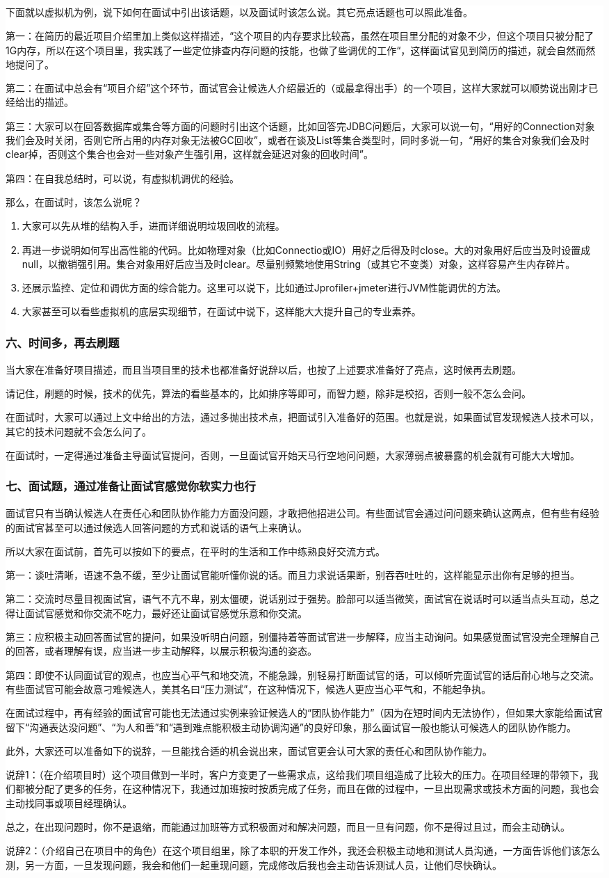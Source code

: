下面就以虚拟机为例，说下如何在面试中引出该话题，以及面试时该怎么说。其它亮点话题也可以照此准备。

第一：在简历的最近项目介绍里加上类似这样描述，“这个项目的内存要求比较高，虽然在项目里分配的对象不少，但这个项目只被分配了1G内存，所以在这个项目里，我实践了一些定位排查内存问题的技能，也做了些调优的工作“，这样面试官见到简历的描述，就会自然而然地提问了。

第二：在面试中总会有“项目介绍”这个环节，面试官会让候选人介绍最近的（或最拿得出手）的一个项目，这样大家就可以顺势说出刚才已经给出的描述。

第三：大家可以在回答数据库或集合等方面的问题时引出这个话题，比如回答完JDBC问题后，大家可以说一句，“用好的Connection对象我们会及时关闭，否则它所占用的内存对象无法被GC回收”，或者在谈及List等集合类型时，同时多说一句，“用好的集合对象我们会及时clear掉，否则这个集合也会对一些对象产生强引用，这样就会延迟对象的回收时间”。    

第四：在自我总结时，可以说，有虚拟机调优的经验。

那么，在面试时，该怎么说呢？ 

1.  大家可以先从堆的结构入手，进而详细说明垃圾回收的流程。

2.  再进一步说明如何写出高性能的代码。比如物理对象（比如Connectio或IO）用好之后得及时close。大的对象用好后应当及时设置成null，以撤销强引用。集合对象用好后应当及时clear。尽量别频繁地使用String（或其它不变类）对象，这样容易产生内存碎片。

3.  还展示监控、定位和调优方面的综合能力。这里可以说下，比如通过Jprofiler+jmeter进行JVM性能调优的方法。

4.  大家甚至可以看些虚拟机的底层实现细节，在面试中说下，这样能大大提升自己的专业素养。

### 六、时间多，再去刷题

当大家在准备好项目描述，而且当项目里的技术也都准备好说辞以后，也按了上述要求准备好了亮点，这时候再去刷题。

请记住，刷题的时候，技术的优先，算法的看些基本的，比如排序等即可，而智力题，除非是校招，否则一般不怎么会问。

在面试时，大家可以通过上文中给出的方法，通过多抛出技术点，把面试引入准备好的范围。也就是说，如果面试官发现候选人技术可以，其它的技术问题就不会怎么问了。        

在面试时，一定得通过准备主导面试官提问，否则，一旦面试官开始天马行空地问问题，大家薄弱点被暴露的机会就有可能大大增加。 


### 七、面试题，通过准备让面试官感觉你软实力也行

面试官只有当确认候选人在责任心和团队协作能力方面没问题，才敢把他招进公司。有些面试官会通过问问题来确认这两点，但有些有经验的面试官甚至可以通过候选人回答问题的方式和说话的语气上来确认。

所以大家在面试前，首先可以按如下的要点，在平时的生活和工作中练熟良好交流方式。

第一：谈吐清晰，语速不急不缓，至少让面试官能听懂你说的话。而且力求说话果断，别吞吞吐吐的，这样能显示出你有足够的担当。

第二：交流时尽量目视面试官，语气不亢不卑，别太僵硬，说话别过于强势。脸部可以适当微笑，面试官在说话时可以适当点头互动，总之得让面试官感觉和你交流不吃力，最好还让面试官感觉乐意和你交流。

第三：应积极主动回答面试官的提问，如果没听明白问题，别僵持着等面试官进一步解释，应当主动询问。如果感觉面试官没完全理解自己的回答，或者理解有误，应当进一步主动解释，以展示积极沟通的姿态。

第四：即使不认同面试官的观点，也应当心平气和地交流，不能急躁，别轻易打断面试官的话，可以倾听完面试官的话后耐心地与之交流。有些面试官可能会故意刁难候选人，美其名曰“压力测试”，在这种情况下，候选人更应当心平气和，不能起争执。

在面试过程中，再有经验的面试官可能也无法通过实例来验证候选人的“团队协作能力”（因为在短时间内无法协作），但如果大家能给面试官留下“沟通表达没问题”、“为人和善”和“遇到难点能积极主动协调沟通”的良好印象，那么面试官一般也能认可候选人的团队协作能力。

此外，大家还可以准备如下的说辞，一旦能找合适的机会说出来，面试官更会认可大家的责任心和团队协作能力。

说辞1：（在介绍项目时）这个项目做到一半时，客户方变更了一些需求点，这给我们项目组造成了比较大的压力。在项目经理的带领下，我们都被分配了更多的任务，在这种情况下，我通过加班按时按质完成了任务，而且在做的过程中，一旦出现需求或技术方面的问题，我也会主动找同事或项目经理确认。

总之，在出现问题时，你不是退缩，而能通过加班等方式积极面对和解决问题，而且一旦有问题，你不是得过且过，而会主动确认。

说辞2：（介绍自己在项目中的角色）在这个项目组里，除了本职的开发工作外，我还会积极主动地和测试人员沟通，一方面告诉他们该怎么测，另一方面，一旦发现问题，我会和他们一起重现问题，完成修改后我也会主动告诉测试人员，让他们尽快确认。

